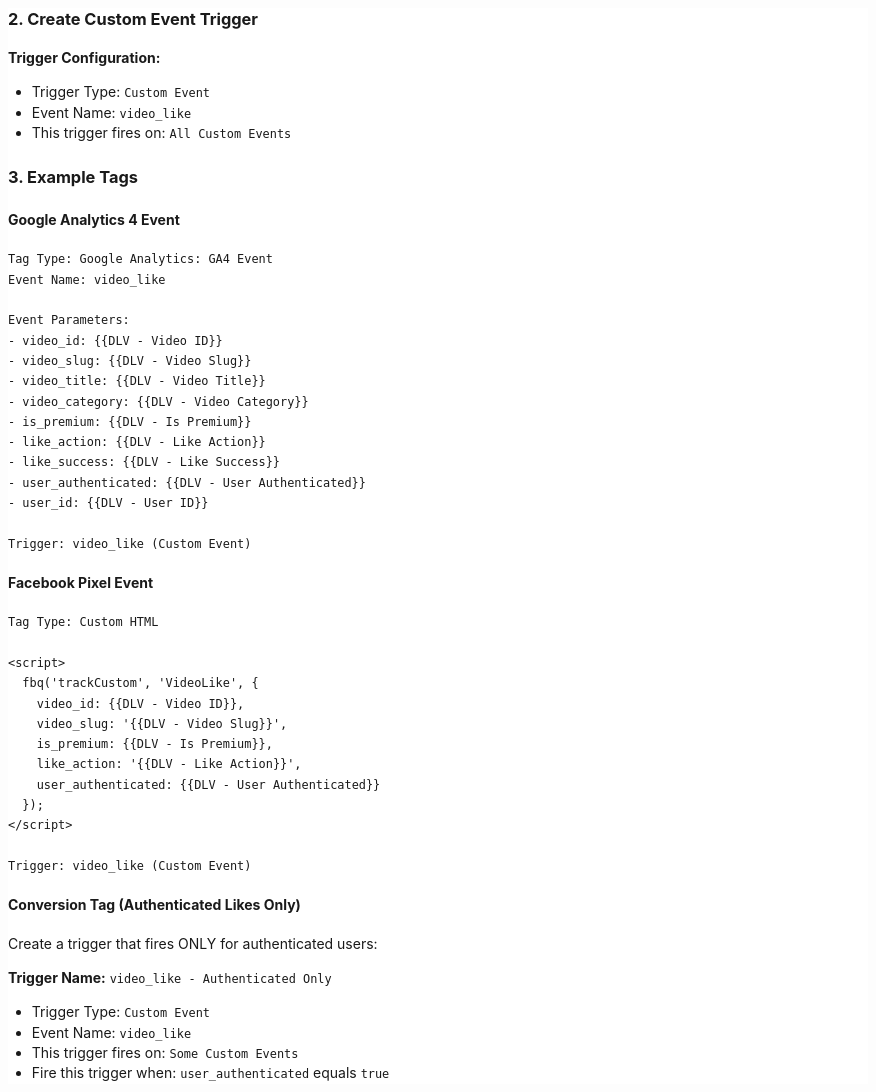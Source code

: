 ### 2. Create Custom Event Trigger

**Trigger Configuration:**
- Trigger Type: `Custom Event`
- Event Name: `video_like`
- This trigger fires on: `All Custom Events`

### 3. Example Tags

#### Google Analytics 4 Event
```
Tag Type: Google Analytics: GA4 Event
Event Name: video_like

Event Parameters:
- video_id: {{DLV - Video ID}}
- video_slug: {{DLV - Video Slug}}
- video_title: {{DLV - Video Title}}
- video_category: {{DLV - Video Category}}
- is_premium: {{DLV - Is Premium}}
- like_action: {{DLV - Like Action}}
- like_success: {{DLV - Like Success}}
- user_authenticated: {{DLV - User Authenticated}}
- user_id: {{DLV - User ID}}

Trigger: video_like (Custom Event)
```

#### Facebook Pixel Event
```
Tag Type: Custom HTML

<script>
  fbq('trackCustom', 'VideoLike', {
    video_id: {{DLV - Video ID}},
    video_slug: '{{DLV - Video Slug}}',
    is_premium: {{DLV - Is Premium}},
    like_action: '{{DLV - Like Action}}',
    user_authenticated: {{DLV - User Authenticated}}
  });
</script>

Trigger: video_like (Custom Event)
```

#### Conversion Tag (Authenticated Likes Only)

Create a trigger that fires ONLY for authenticated users:

**Trigger Name:** `video_like - Authenticated Only`
- Trigger Type: `Custom Event`
- Event Name: `video_like`
- This trigger fires on: `Some Custom Events`
- Fire this trigger when: `user_authenticated` equals `true`
